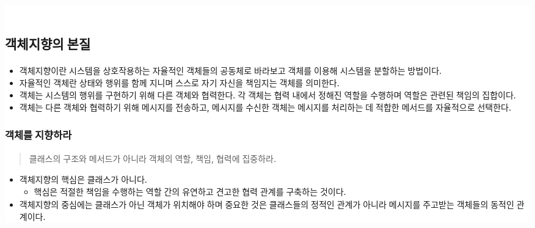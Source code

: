 

<br>

## 객체지향의 본질

- 객체지향이란 시스템을 상호작용하는 자율적인 객체들의 공동체로 바라보고 객체를 이용해 시스템을 분할하는 방법이다.
- 자율적인 객체란 상태와 행위를 함께 지니며 스스로 자기 자신을 책임지는 객체를 의미한다.
- 객체는 시스템의 행위를 구현하기 위해 다른 객체와 협력한다. 각 객체는 협력 내에서 정해진 역할을 수행하며 역할은 관련된 책임의 집합이다.
- 객체는 다른 객체와 협력하기 위해 메시지를 전송하고, 메시지를 수신한 객체는 메시지를 처리하는 데 적합한 메서드를 자율적으로 선택한다.

### 객체를 지향하라

> 클래스의 구조와 메서드가 아니라 객체의 역할, 책임, 협력에 집중하라.
> 
- 객체지향의 핵심은 클래스가 아니다.
    - 핵심은 적절한 책임을 수행하는 역할 간의 유연하고 견고한 협력 관계를 구축하는 것이다.
- 객체지향의 중심에는 클래스가 아닌 객체가 위치해야 하며 중요한 것은 클래스들의 정적인 관계가 아니라 메시지를 주고받는 객체들의 동적인 관계이다.